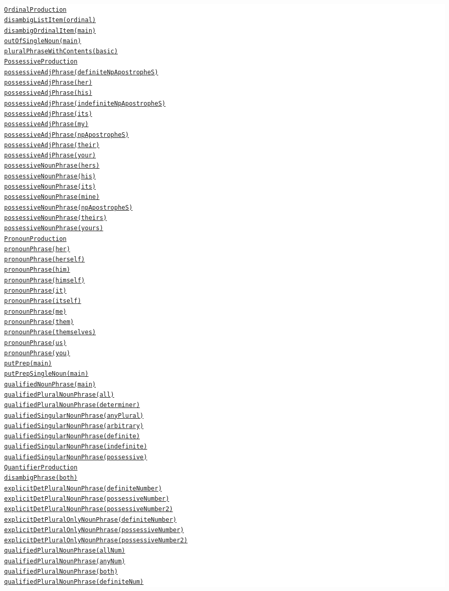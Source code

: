 [`OrdinalProduction`](../object/OrdinalProduction.html)  
[`disambigListItem(ordinal)`](../object/disambigListItem(ordinal).html)  
[`disambigOrdinalItem(main)`](../object/disambigOrdinalItem(main).html)  
[`outOfSingleNoun(main)`](../object/outOfSingleNoun(main).html)  
[`pluralPhraseWithContents(basic)`](../object/pluralPhraseWithContents(basic).html)  
[`PossessiveProduction`](../object/PossessiveProduction.html)  
[`possessiveAdjPhrase(definiteNpApostropheS)`](../object/possessiveAdjPhrase(definiteNpApostropheS).html)  
[`possessiveAdjPhrase(her)`](../object/possessiveAdjPhrase(her).html)  
[`possessiveAdjPhrase(his)`](../object/possessiveAdjPhrase(his).html)  
[`possessiveAdjPhrase(indefiniteNpApostropheS)`](../object/possessiveAdjPhrase(indefiniteNpApostropheS).html)  
[`possessiveAdjPhrase(its)`](../object/possessiveAdjPhrase(its).html)  
[`possessiveAdjPhrase(my)`](../object/possessiveAdjPhrase(my).html)  
[`possessiveAdjPhrase(npApostropheS)`](../object/possessiveAdjPhrase(npApostropheS).html)  
[`possessiveAdjPhrase(their)`](../object/possessiveAdjPhrase(their).html)  
[`possessiveAdjPhrase(your)`](../object/possessiveAdjPhrase(your).html)  
[`possessiveNounPhrase(hers)`](../object/possessiveNounPhrase(hers).html)  
[`possessiveNounPhrase(his)`](../object/possessiveNounPhrase(his).html)  
[`possessiveNounPhrase(its)`](../object/possessiveNounPhrase(its).html)  
[`possessiveNounPhrase(mine)`](../object/possessiveNounPhrase(mine).html)  
[`possessiveNounPhrase(npApostropheS)`](../object/possessiveNounPhrase(npApostropheS).html)  
[`possessiveNounPhrase(theirs)`](../object/possessiveNounPhrase(theirs).html)  
[`possessiveNounPhrase(yours)`](../object/possessiveNounPhrase(yours).html)  
[`PronounProduction`](../object/PronounProduction.html)  
[`pronounPhrase(her)`](../object/pronounPhrase(her).html)  
[`pronounPhrase(herself)`](../object/pronounPhrase(herself).html)  
[`pronounPhrase(him)`](../object/pronounPhrase(him).html)  
[`pronounPhrase(himself)`](../object/pronounPhrase(himself).html)  
[`pronounPhrase(it)`](../object/pronounPhrase(it).html)  
[`pronounPhrase(itself)`](../object/pronounPhrase(itself).html)  
[`pronounPhrase(me)`](../object/pronounPhrase(me).html)  
[`pronounPhrase(them)`](../object/pronounPhrase(them).html)  
[`pronounPhrase(themselves)`](../object/pronounPhrase(themselves).html)  
[`pronounPhrase(us)`](../object/pronounPhrase(us).html)  
[`pronounPhrase(you)`](../object/pronounPhrase(you).html)  
[`putPrep(main)`](../object/putPrep(main).html)  
[`putPrepSingleNoun(main)`](../object/putPrepSingleNoun(main).html)  
[`qualifiedNounPhrase(main)`](../object/qualifiedNounPhrase(main).html)  
[`qualifiedPluralNounPhrase(all)`](../object/qualifiedPluralNounPhrase(all).html)  
[`qualifiedPluralNounPhrase(determiner)`](../object/qualifiedPluralNounPhrase(determiner).html)  
[`qualifiedSingularNounPhrase(anyPlural)`](../object/qualifiedSingularNounPhrase(anyPlural).html)  
[`qualifiedSingularNounPhrase(arbitrary)`](../object/qualifiedSingularNounPhrase(arbitrary).html)  
[`qualifiedSingularNounPhrase(definite)`](../object/qualifiedSingularNounPhrase(definite).html)  
[`qualifiedSingularNounPhrase(indefinite)`](../object/qualifiedSingularNounPhrase(indefinite).html)  
[`qualifiedSingularNounPhrase(possessive)`](../object/qualifiedSingularNounPhrase(possessive).html)  
[`QuantifierProduction`](../object/QuantifierProduction.html)  
[`disambigPhrase(both)`](../object/disambigPhrase(both).html)  
[`explicitDetPluralNounPhrase(definiteNumber)`](../object/explicitDetPluralNounPhrase(definiteNumber).html)  
[`explicitDetPluralNounPhrase(possessiveNumber)`](../object/explicitDetPluralNounPhrase(possessiveNumber).html)  
[`explicitDetPluralNounPhrase(possessiveNumber2)`](../object/explicitDetPluralNounPhrase(possessiveNumber2).html)  
[`explicitDetPluralOnlyNounPhrase(definiteNumber)`](../object/explicitDetPluralOnlyNounPhrase(definiteNumber).html)  
[`explicitDetPluralOnlyNounPhrase(possessiveNumber)`](../object/explicitDetPluralOnlyNounPhrase(possessiveNumber).html)  
[`explicitDetPluralOnlyNounPhrase(possessiveNumber2)`](../object/explicitDetPluralOnlyNounPhrase(possessiveNumber2).html)  
[`qualifiedPluralNounPhrase(allNum)`](../object/qualifiedPluralNounPhrase(allNum).html)  
[`qualifiedPluralNounPhrase(anyNum)`](../object/qualifiedPluralNounPhrase(anyNum).html)  
[`qualifiedPluralNounPhrase(both)`](../object/qualifiedPluralNounPhrase(both).html)  
[`qualifiedPluralNounPhrase(definiteNum)`](../object/qualifiedPluralNounPhrase(definiteNum).html)  